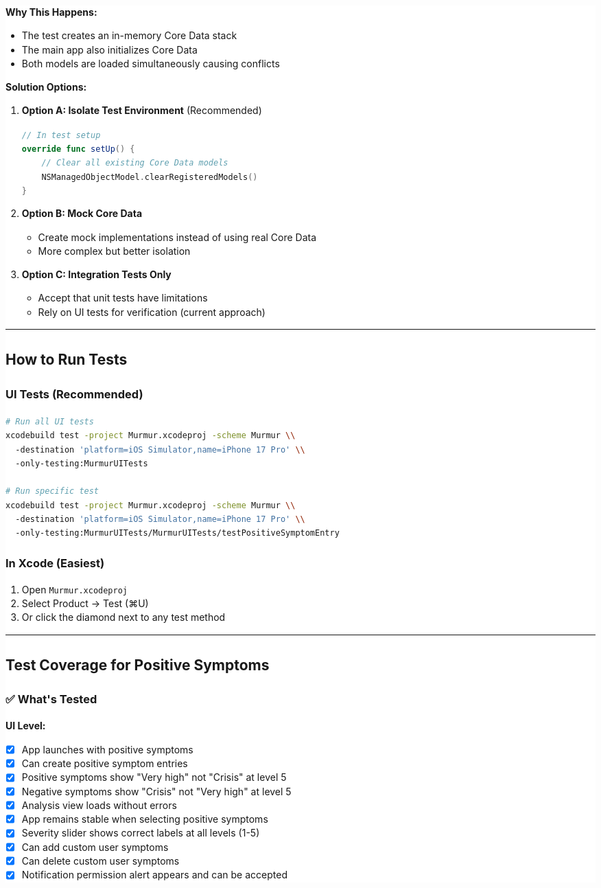 **Why This Happens:**
- The test creates an in-memory Core Data stack
- The main app also initializes Core Data
- Both models are loaded simultaneously causing conflicts

**Solution Options:**

1. **Option A: Isolate Test Environment** (Recommended)
   ```swift
   // In test setup
   override func setUp() {
       // Clear all existing Core Data models
       NSManagedObjectModel.clearRegisteredModels()
   }
   ```

2. **Option B: Mock Core Data**
   - Create mock implementations instead of using real Core Data
   - More complex but better isolation

3. **Option C: Integration Tests Only**
   - Accept that unit tests have limitations
   - Rely on UI tests for verification (current approach)

---

## How to Run Tests

### UI Tests (Recommended)
```bash
# Run all UI tests
xcodebuild test -project Murmur.xcodeproj -scheme Murmur \\
  -destination 'platform=iOS Simulator,name=iPhone 17 Pro' \\
  -only-testing:MurmurUITests

# Run specific test
xcodebuild test -project Murmur.xcodeproj -scheme Murmur \\
  -destination 'platform=iOS Simulator,name=iPhone 17 Pro' \\
  -only-testing:MurmurUITests/MurmurUITests/testPositiveSymptomEntry
```

### In Xcode (Easiest)
1. Open `Murmur.xcodeproj`
2. Select Product → Test (⌘U)
3. Or click the diamond next to any test method

---

## Test Coverage for Positive Symptoms

### ✅ What's Tested

**UI Level:**
- [x] App launches with positive symptoms
- [x] Can create positive symptom entries
- [x] Positive symptoms show "Very high" not "Crisis" at level 5
- [x] Negative symptoms show "Crisis" not "Very high" at level 5
- [x] Analysis view loads without errors
- [x] App remains stable when selecting positive symptoms
- [x] Severity slider shows correct labels at all levels (1-5)
- [x] Can add custom user symptoms
- [x] Can delete custom user symptoms
- [x] Notification permission alert appears and can be accepted

